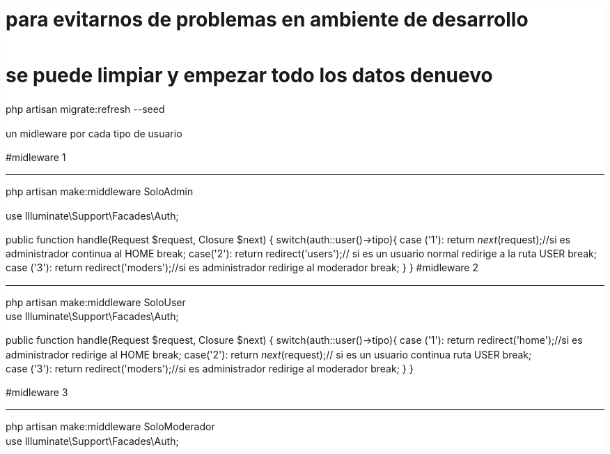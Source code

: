 
# para evitarnos de problemas en ambiente de desarrollo 
# se puede limpiar y empezar todo los datos denuevo
php artisan migrate:refresh --seed 

un midleware por cada tipo de usuario


#midleware 1
*********
php artisan make:middleware SoloAdmin

use Illuminate\Support\Facades\Auth;

 public function handle(Request $request, Closure $next)
    {
        switch(auth::user()->tipo){
            case ('1'):
                return $next($request);//si es administrador continua al HOME
            break;
			case('2'):
                return redirect('users');// si es un usuario normal redirige a la ruta USER
			break;	
            case ('3'):
                return redirect('moders');//si es administrador redirige al moderador
            break;
        }
    }
#midleware 2
*********
php artisan make:middleware SoloUser	
use Illuminate\Support\Facades\Auth;

 public function handle(Request $request, Closure $next)
    {
        switch(auth::user()->tipo){
            case ('1'):
                return redirect('home');//si es administrador redirige al HOME
            break;
			case('2'):
                return $next($request);// si es un usuario continua ruta USER
			break;	
            case ('3'):
                return redirect('moders');//si es administrador redirige al moderador
            break;
        }
    }
	
#midleware 3
*********
php artisan make:middleware SoloModerador	
use Illuminate\Support\Facades\Auth;
